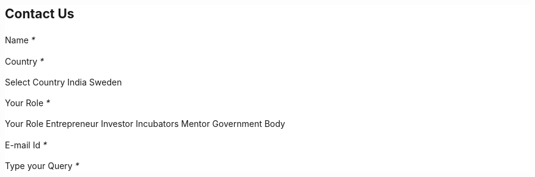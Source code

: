 
Contact Us
----------





Name
 *\** 




Country
 *\**


Select Country
India
Sweden





Your Role
 *\**


Your Role
Entrepreneur
Investor
Incubators
Mentor
Government Body





E\-mail Id
 *\**




Type your Query
 *\**

























